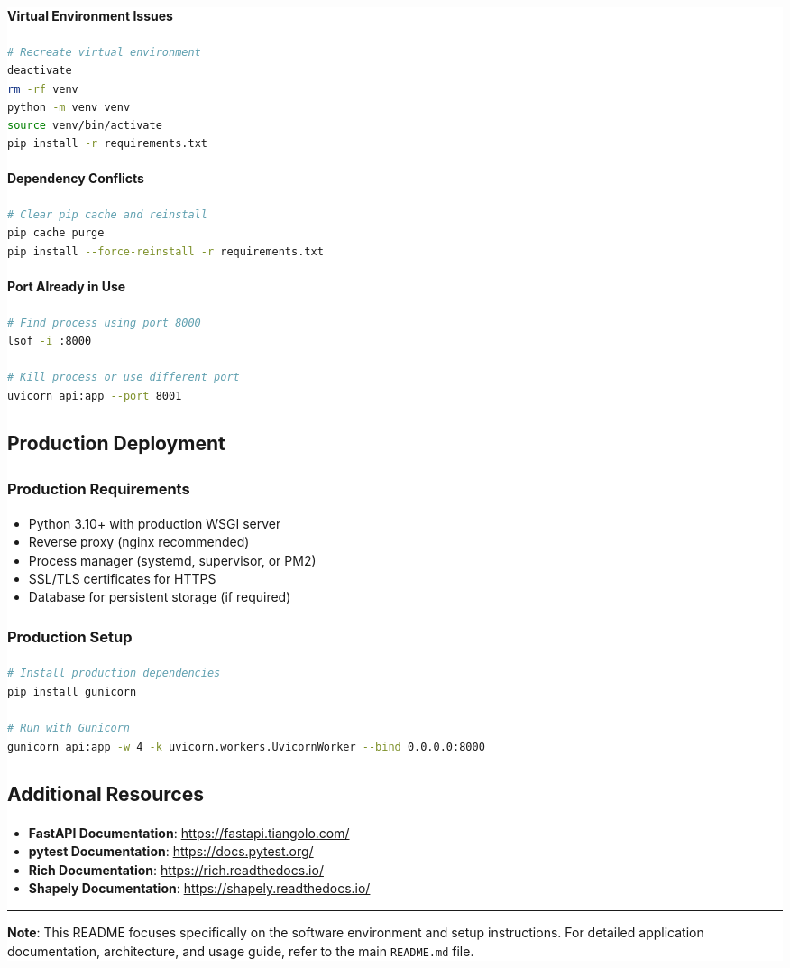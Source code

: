 #### **Virtual Environment Issues**
```bash
# Recreate virtual environment
deactivate
rm -rf venv
python -m venv venv
source venv/bin/activate
pip install -r requirements.txt
```

#### **Dependency Conflicts**
```bash
# Clear pip cache and reinstall
pip cache purge
pip install --force-reinstall -r requirements.txt
```

#### **Port Already in Use**
```bash
# Find process using port 8000
lsof -i :8000

# Kill process or use different port
uvicorn api:app --port 8001
```

## Production Deployment

### **Production Requirements**
- Python 3.10+ with production WSGI server
- Reverse proxy (nginx recommended)
- Process manager (systemd, supervisor, or PM2)
- SSL/TLS certificates for HTTPS
- Database for persistent storage (if required)

### **Production Setup**
```bash
# Install production dependencies
pip install gunicorn

# Run with Gunicorn
gunicorn api:app -w 4 -k uvicorn.workers.UvicornWorker --bind 0.0.0.0:8000
```

## Additional Resources

- **FastAPI Documentation**: https://fastapi.tiangolo.com/
- **pytest Documentation**: https://docs.pytest.org/
- **Rich Documentation**: https://rich.readthedocs.io/
- **Shapely Documentation**: https://shapely.readthedocs.io/

---

**Note**: This README focuses specifically on the software environment and setup instructions. For detailed application documentation, architecture, and usage guide, refer to the main `README.md` file. 
